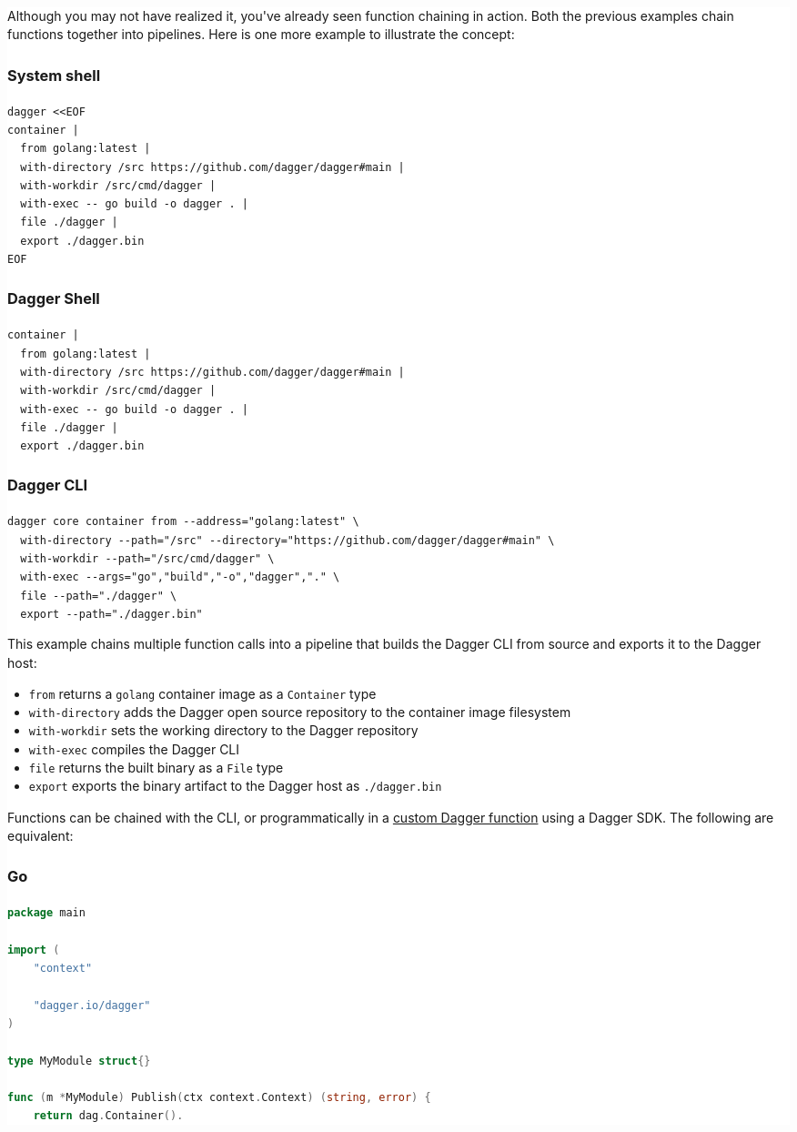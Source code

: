 Although you may not have realized it, you've already seen function chaining in action. Both the previous examples chain functions together into pipelines. Here is one more example to illustrate the concept:

### System shell
```shell
dagger <<EOF
container |
  from golang:latest |
  with-directory /src https://github.com/dagger/dagger#main |
  with-workdir /src/cmd/dagger |
  with-exec -- go build -o dagger . |
  file ./dagger |
  export ./dagger.bin
EOF
```

### Dagger Shell
```shell title="First type 'dagger' for interactive mode."
container |
  from golang:latest |
  with-directory /src https://github.com/dagger/dagger#main |
  with-workdir /src/cmd/dagger |
  with-exec -- go build -o dagger . |
  file ./dagger |
  export ./dagger.bin
```

### Dagger CLI
```shell
dagger core container from --address="golang:latest" \
  with-directory --path="/src" --directory="https://github.com/dagger/dagger#main" \
  with-workdir --path="/src/cmd/dagger" \
  with-exec --args="go","build","-o","dagger","." \
  file --path="./dagger" \
  export --path="./dagger.bin"
```

This example chains multiple function calls into a pipeline that builds the Dagger CLI from source and exports it to the Dagger host:
- `from` returns a `golang` container image as a `Container` type
- `with-directory` adds the Dagger open source repository to the container image filesystem
- `with-workdir` sets the working directory to the Dagger repository
- `with-exec` compiles the Dagger CLI
- `file` returns the built binary as a `File` type
- `export` exports the binary artifact to the Dagger host as `./dagger.bin`

Functions can be chained with the CLI, or programmatically in a [custom Dagger function](./custom-functions.md) using a Dagger SDK. The following are equivalent:

### Go

```go
package main

import (
	"context"

	"dagger.io/dagger"
)

type MyModule struct{}

func (m *MyModule) Publish(ctx context.Context) (string, error) {
	return dag.Container().
```
